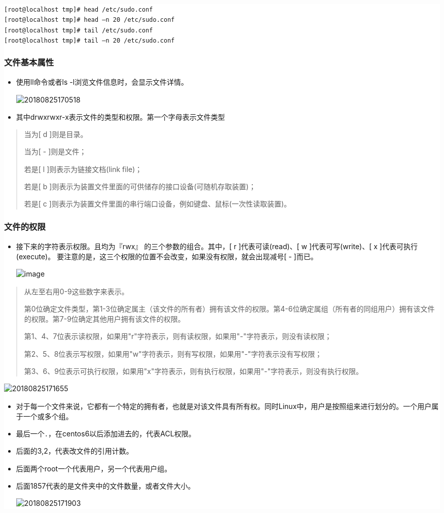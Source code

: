   ```shell
  [root@localhost tmp]# head /etc/sudo.conf
  [root@localhost tmp]# head –n 20 /etc/sudo.conf
  [root@localhost tmp]# tail /etc/sudo.conf
  [root@localhost tmp]# tail –n 20 /etc/sudo.conf
  ```


### 文件基本属性

- 使用ll命令或者ls -l浏览文件信息时，会显示文件详情。

  ![20180825170518](http://www.znsd.com/znsd/courses/uploads/d155c85e60bfc12c53f9f438f9b1d387/20180825170518.png)

- 其中drwxrwxr-x表示文件的类型和权限。第一个字母表示文件类型

> 当为[ d ]则是目录。
>
> 当为[ - ]则是文件；
>
> 若是[ l ]则表示为链接文档(link file)；
>
> 若是[ b ]则表示为装置文件里面的可供储存的接口设备(可随机存取装置)；
>
> 若是[ c ]则表示为装置文件里面的串行端口设备，例如键盘、鼠标(一次性读取装置)。

### 文件的权限

- 接下来的字符表示权限。且均为『rwx』 的三个参数的组合。其中，[ r ]代表可读(read)、[ w ]代表可写(write)、[ x ]代表可执行(execute)。 要注意的是，这三个权限的位置不会改变，如果没有权限，就会出现减号[ - ]而已。

  ![image](http://www.znsd.com/znsd/courses/uploads/bc39124ffaac58a9f1d2f7a9e93604c8/image.png)

> 从左至右用0-9这些数字来表示。
>
> 第0位确定文件类型，第1-3位确定属主（该文件的所有者）拥有该文件的权限。第4-6位确定属组（所有者的同组用户）拥有该文件的权限。第7-9位确定其他用户拥有该文件的权限。
>
> 第1、4、7位表示读权限，如果用"r"字符表示，则有读权限，如果用"-"字符表示，则没有读权限；
>
> 第2、5、8位表示写权限，如果用"w"字符表示，则有写权限，如果用"-"字符表示没有写权限；
>
> 第3、6、9位表示可执行权限，如果用"x"字符表示，则有执行权限，如果用"-"字符表示，则没有执行权限。

![20180825171655](http://www.znsd.com/znsd/courses/uploads/3c11672fb8278458642d38ca745beaf6/20180825171655.png)

- 对于每一个文件来说，它都有一个特定的拥有者，也就是对该文件具有所有权。同时Linux中，用户是按照组来进行划分的。一个用户属于一个或多个组。

- 最后一个`.`，在centos6以后添加进去的，代表ACL权限。

- 后面的3,2，代表改文件的引用计数。

- 后面两个root一个代表用户，另一个代表用户组。

- 后面1857代表的是文件夹中的文件数量，或者文件大小。

  ![20180825171903](http://www.znsd.com/znsd/courses/uploads/7957782ca45adfab40e734caed47325d/20180825171903.png)
